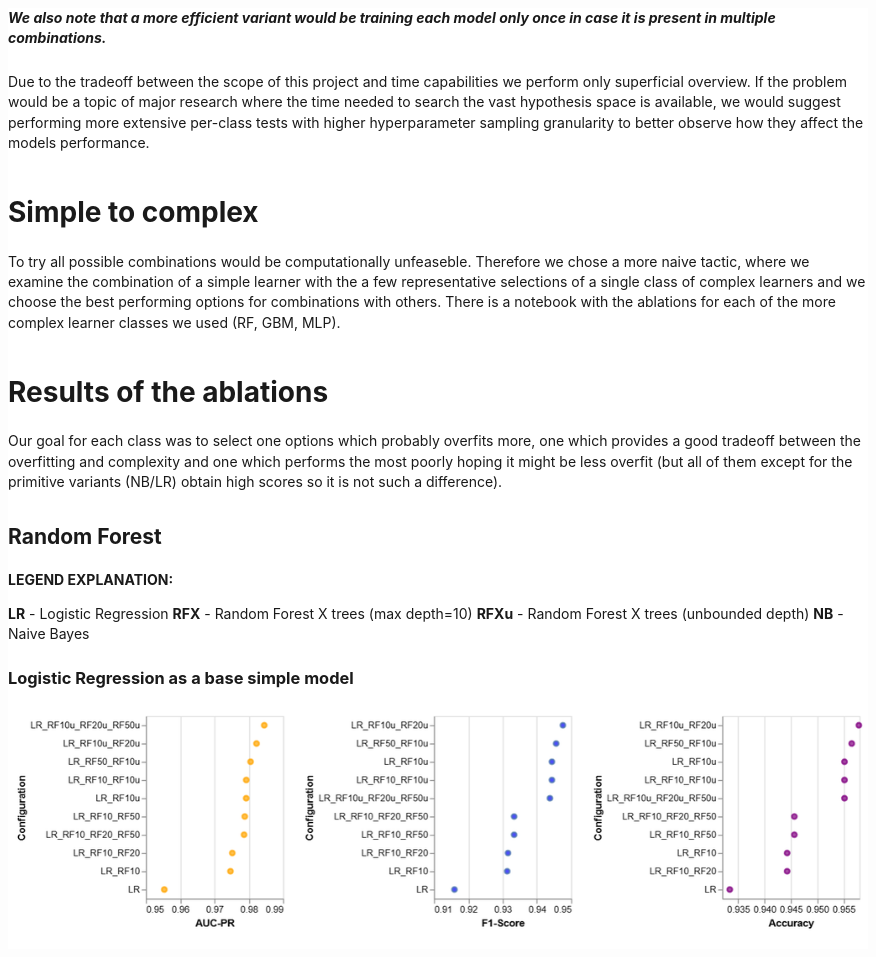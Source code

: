 
##### We also note that a more efficient variant would be training each model only once in case it is present in multiple combinations.

Due to the tradeoff between the scope of this project and time capabilities we perform only superficial overview. If the problem would be a topic of major research where the time needed to search the vast hypothesis space is available, we would suggest performing more extensive per-class tests with higher hyperparameter sampling granularity to better observe how they affect the models performance.

# Simple to complex

To try all possible combinations would be computationally unfeaseble. Therefore we chose a more naive tactic, where we examine the combination of a 
simple learner with the a few representative selections of a single class of complex learners and we choose the best performing options for combinations with others. There is a notebook with the ablations for each of the more complex learner classes we used (RF, GBM, MLP).

# Results of the ablations

Our goal for each class was to select one options which probably overfits more, one which provides a good tradeoff between the overfitting and complexity and one which performs the most poorly hoping it might be less overfit (but all of them except for the primitive variants (NB/LR) obtain high scores so it is not such a difference).

## Random Forest
**LEGEND EXPLANATION:**

**LR** - Logistic Regression
**RFX** - Random Forest X trees (max depth=10)
**RFXu** - Random Forest X trees (unbounded depth)
**NB** - Naive Bayes

### Logistic Regression as a base simple model

![title](ablations/logistic_regression_combinations_random_forests_ablations.png)
